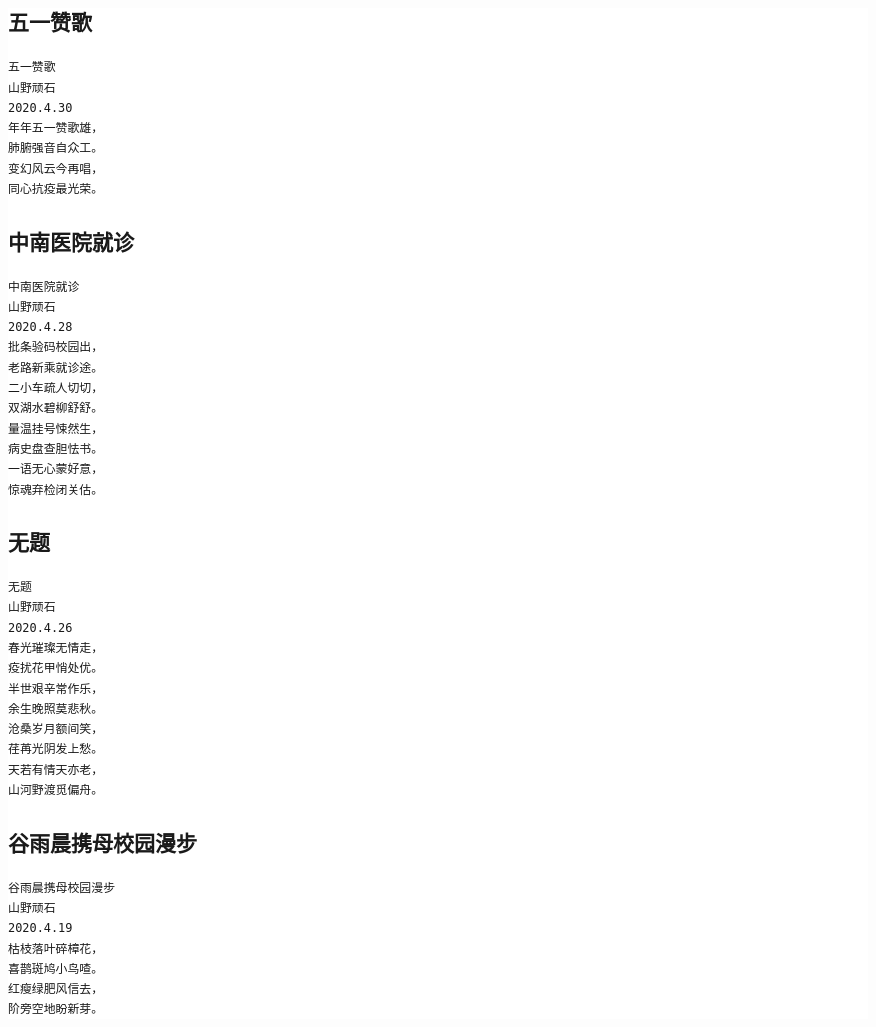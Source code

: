## 五一赞歌

```
五一赞歌
山野顽石
2020.4.30
年年五一赞歌雄，
肺腑强音自众工。
变幻风云今再唱，
同心抗疫最光荣。
```

## 中南医院就诊

```
中南医院就诊
山野顽石
2020.4.28
批条验码校园出，
老路新乘就诊途。
二小车疏人切切，
双湖水碧柳舒舒。
量温挂号悚然生，
病史盘查胆怯书。
一语无心蒙好意，
惊魂弃检闭关估。
```

## 无题

```
无题
山野顽石
2020.4.26
春光璀璨无情走，
疫扰花甲悄处优。
半世艰辛常作乐，
余生晚照莫悲秋。
沧桑岁月额间笑，
荏苒光阴发上愁。
天若有情天亦老，
山河野渡觅偏舟。
```

## 谷雨晨携母校园漫步

```
谷雨晨携母校园漫步
山野顽石
2020.4.19
枯枝落叶碎樟花，
喜鹊斑鸠小鸟喳。
红瘦绿肥风信去，
阶旁空地盼新芽。
```
